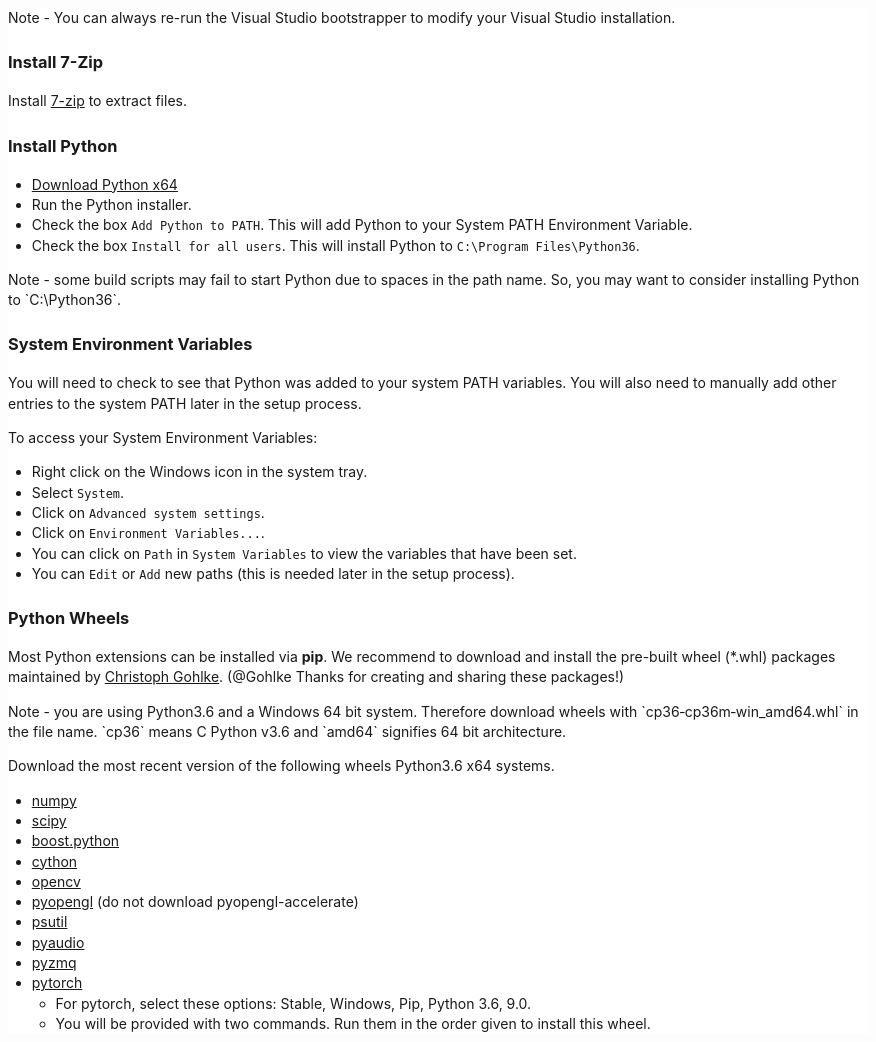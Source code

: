 <aside class="notice">Note - You can always re-run the Visual Studio bootstrapper to modify your Visual Studio installation.</aside>

### Install 7-Zip
Install [7-zip](http://www.7-zip.org/download.html) to extract files.

### Install Python

- [Download Python x64](https://www.python.org/downloads/release/python-361/)
- Run the Python installer.
- Check the box `Add Python to PATH`. This will add Python to your System PATH Environment Variable.
- Check the box `Install for all users`. This will install Python to `C:\Program Files\Python36`.

<aside class="notice"> Note - some build scripts may fail to start Python due to spaces in the path name. So, you may want to consider installing Python to `C:\Python36`.</aside>

### System Environment Variables

You will need to check to see that Python was added to your system PATH variables. You will also need to manually add other entries to the system PATH later in the setup process.

To access your System Environment Variables:

- Right click on the Windows icon in the system tray.
- Select `System`.
- Click on `Advanced system settings`.
- Click on `Environment Variables...`.
- You can click on `Path` in `System Variables` to view the variables that have been set.
- You can `Edit` or `Add` new paths (this is needed later in the setup process).

### Python Wheels
Most Python extensions can be installed via **pip**. We recommend to download and install the pre-built wheel (*.whl) packages maintained by [Christoph Gohlke](https://www.lfd.uci.edu/~gohlke/pythonlibs/). (@Gohlke Thanks for creating and sharing these packages!)

<aside class="notice">Note - you are using Python3.6 and a Windows 64 bit system. Therefore download wheels with `cp36‑cp36m‑win_amd64.whl` in the file name. `cp36` means C Python v3.6 and `amd64` signifies 64 bit architecture.</aside>

Download the most recent version of the following wheels Python3.6 x64 systems.

- [numpy](https://www.lfd.uci.edu/~gohlke/pythonlibs/#numpy)
- [scipy](https://www.lfd.uci.edu/~gohlke/pythonlibs/#scipy)
- [boost.python](https://www.lfd.uci.edu/~gohlke/pythonlibs/#boost.python)
- [cython](https://www.lfd.uci.edu/~gohlke/pythonlibs/#cython)
- [opencv](https://www.lfd.uci.edu/~gohlke/pythonlibs/#opencv)
- [pyopengl](https://www.lfd.uci.edu/~gohlke/pythonlibs/#pyopengl) (do not download pyopengl-accelerate)
- [psutil](https://www.lfd.uci.edu/~gohlke/pythonlibs/#psutil)
- [pyaudio](https://www.lfd.uci.edu/~gohlke/pythonlibs/#pyaudio)
- [pyzmq](https://www.lfd.uci.edu/~gohlke/pythonlibs/#pyzmq)
- [pytorch](https://pytorch.org/get-started/locally/)
    - For pytorch, select these options: Stable, Windows, Pip, Python 3.6, 9.0.
    - You will be provided with two commands. Run them in the order given to install this wheel.
